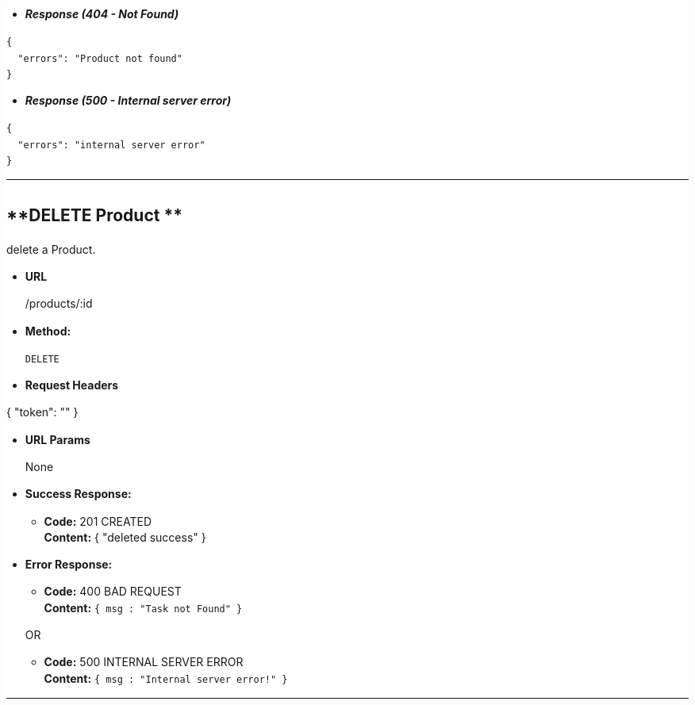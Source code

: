 - **_Response (404 - Not Found)_**

```
{
  "errors": "Product not found"
}
```

- **_Response (500 - Internal server error)_**

```
{
  "errors": "internal server error"
}
```

----------------------------------------------------------------

## **DELETE Product **

delete a Product.

- **URL**

  /products/:id

- **Method:**

  `DELETE`

- **Request Headers**

{
  "token": "<your token>"
}

- **URL Params**

  None

- **Success Response:**

  - **Code:** 201 CREATED <br />
    **Content:**
    {
    "deleted success"
    }

- **Error Response:**

  - **Code:** 400 BAD REQUEST <br />
    **Content:** `{ msg : "Task not Found" }`

  OR

  - **Code:** 500 INTERNAL SERVER ERROR <br />
    **Content:** `{ msg : "Internal server error!" }`

---
